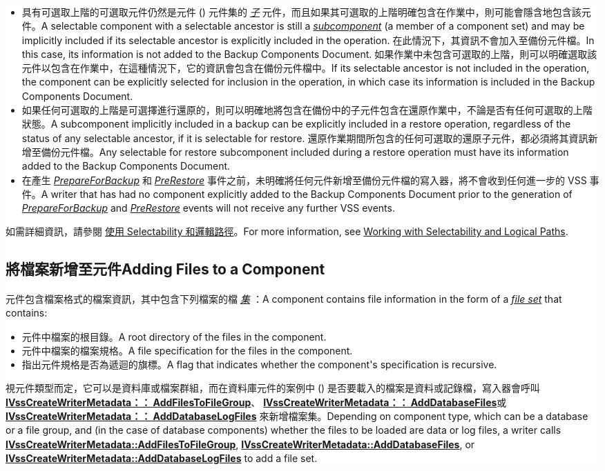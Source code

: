 -   <span data-ttu-id="75159-127">具有可選取上階的可選取元件仍然是元件 () 元件集的 [*子*](vssgloss-s.md) 元件，而且如果其可選取的上階明確包含在作業中，則可能會隱含地包含該元件。</span><span class="sxs-lookup"><span data-stu-id="75159-127">A selectable component with a selectable ancestor is still a [*subcomponent*](vssgloss-s.md) (a member of a component set) and may be implicitly included if its selectable ancestor is explicitly included in the operation.</span></span> <span data-ttu-id="75159-128">在此情況下，其資訊不會加入至備份元件檔。</span><span class="sxs-lookup"><span data-stu-id="75159-128">In this case, its information is not added to the Backup Components Document.</span></span> <span data-ttu-id="75159-129">如果作業中未包含可選取的上階，則可以明確選取該元件以包含在作業中，在這種情況下，它的資訊會包含在備份元件檔中。</span><span class="sxs-lookup"><span data-stu-id="75159-129">If its selectable ancestor is not included in the operation, the component can be explicitly selected for inclusion in the operation, in which case its information is included in the Backup Components Document.</span></span>
-   <span data-ttu-id="75159-130">如果任何可選取的上階是可選擇進行還原的，則可以明確地將包含在備份中的子元件包含在還原作業中，不論是否有任何可選取的上階狀態。</span><span class="sxs-lookup"><span data-stu-id="75159-130">A subcomponent implicitly included in a backup can be explicitly included in a restore operation, regardless of the status of any selectable ancestor, if it is selectable for restore.</span></span> <span data-ttu-id="75159-131">還原作業期間所包含的任何可選取的還原子元件，都必須將其資訊新增至備份元件檔。</span><span class="sxs-lookup"><span data-stu-id="75159-131">Any selectable for restore subcomponent included during a restore operation must have its information added to the Backup Components Document.</span></span>
-   <span data-ttu-id="75159-132">在產生 [*PrepareForBackup*](vssgloss-p.md) 和 [*PreRestore*](vssgloss-p.md) 事件之前，未明確將任何元件新增至備份元件檔的寫入器，將不會收到任何進一步的 VSS 事件。</span><span class="sxs-lookup"><span data-stu-id="75159-132">A writer that has had no component explicitly added to the Backup Components Document prior to the generation of [*PrepareForBackup*](vssgloss-p.md) and [*PreRestore*](vssgloss-p.md) events will not receive any further VSS events.</span></span>

<span data-ttu-id="75159-133">如需詳細資訊，請參閱 [使用 Selectability 和邏輯路徑](working-with-selectability-and-logical-paths.md)。</span><span class="sxs-lookup"><span data-stu-id="75159-133">For more information, see [Working with Selectability and Logical Paths](working-with-selectability-and-logical-paths.md).</span></span>

## <a name="adding-files-to-a-component"></a><span data-ttu-id="75159-134">將檔案新增至元件</span><span class="sxs-lookup"><span data-stu-id="75159-134">Adding Files to a Component</span></span>

<span data-ttu-id="75159-135">元件包含檔案格式的檔案資訊，其中包含下列檔案的檔 [*集*](vssgloss-f.md) ：</span><span class="sxs-lookup"><span data-stu-id="75159-135">A component contains file information in the form of a [*file set*](vssgloss-f.md) that contains:</span></span>

-   <span data-ttu-id="75159-136">元件中檔案的根目錄。</span><span class="sxs-lookup"><span data-stu-id="75159-136">A root directory of the files in the component.</span></span>
-   <span data-ttu-id="75159-137">元件中檔案的檔案規格。</span><span class="sxs-lookup"><span data-stu-id="75159-137">A file specification for the files in the component.</span></span>
-   <span data-ttu-id="75159-138">指出元件規格是否為遞迴的旗標。</span><span class="sxs-lookup"><span data-stu-id="75159-138">A flag that indicates whether the component's specification is recursive.</span></span>

<span data-ttu-id="75159-139">視元件類型而定，它可以是資料庫或檔案群組，而在資料庫元件的案例中 () 是否要載入的檔案是資料或記錄檔，寫入器會呼叫 [**IVssCreateWriterMetadata：： AddFilesToFileGroup**](/windows/desktop/api/VsWriter/nf-vswriter-ivsscreatewritermetadata-addfilestofilegroup)、 [**IVssCreateWriterMetadata：： AddDatabaseFiles**](/windows/desktop/api/VsWriter/nf-vswriter-ivsscreatewritermetadata-adddatabasefiles)或 [**IVssCreateWriterMetadata：： AddDatabaseLogFiles**](/windows/desktop/api/VsWriter/nf-vswriter-ivsscreatewritermetadata-adddatabaselogfiles) 來新增檔案集。</span><span class="sxs-lookup"><span data-stu-id="75159-139">Depending on component type, which can be a database or a file group, and (in the case of database components) whether the files to be loaded are data or log files, a writer calls [**IVssCreateWriterMetadata::AddFilesToFileGroup**](/windows/desktop/api/VsWriter/nf-vswriter-ivsscreatewritermetadata-addfilestofilegroup), [**IVssCreateWriterMetadata::AddDatabaseFiles**](/windows/desktop/api/VsWriter/nf-vswriter-ivsscreatewritermetadata-adddatabasefiles), or [**IVssCreateWriterMetadata::AddDatabaseLogFiles**](/windows/desktop/api/VsWriter/nf-vswriter-ivsscreatewritermetadata-adddatabaselogfiles) to add a file set.</span></span>
